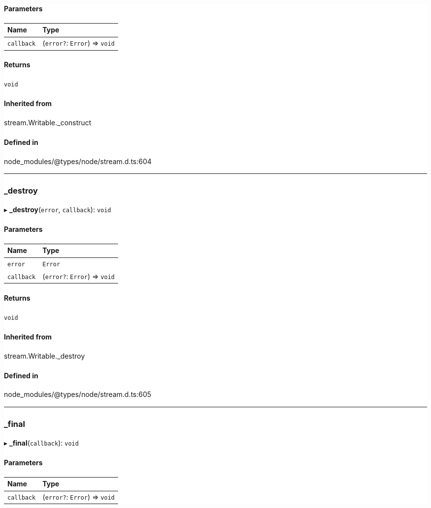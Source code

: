 #### Parameters

| Name | Type |
| :------ | :------ |
| `callback` | (`error?`: `Error`) => `void` |

#### Returns

`void`

#### Inherited from

stream.Writable.\_construct

#### Defined in

node_modules/@types/node/stream.d.ts:604

___

### \_destroy

▸ **_destroy**(`error`, `callback`): `void`

#### Parameters

| Name | Type |
| :------ | :------ |
| `error` | `Error` |
| `callback` | (`error?`: `Error`) => `void` |

#### Returns

`void`

#### Inherited from

stream.Writable.\_destroy

#### Defined in

node_modules/@types/node/stream.d.ts:605

___

### \_final

▸ **_final**(`callback`): `void`

#### Parameters

| Name | Type |
| :------ | :------ |
| `callback` | (`error?`: `Error`) => `void` |
